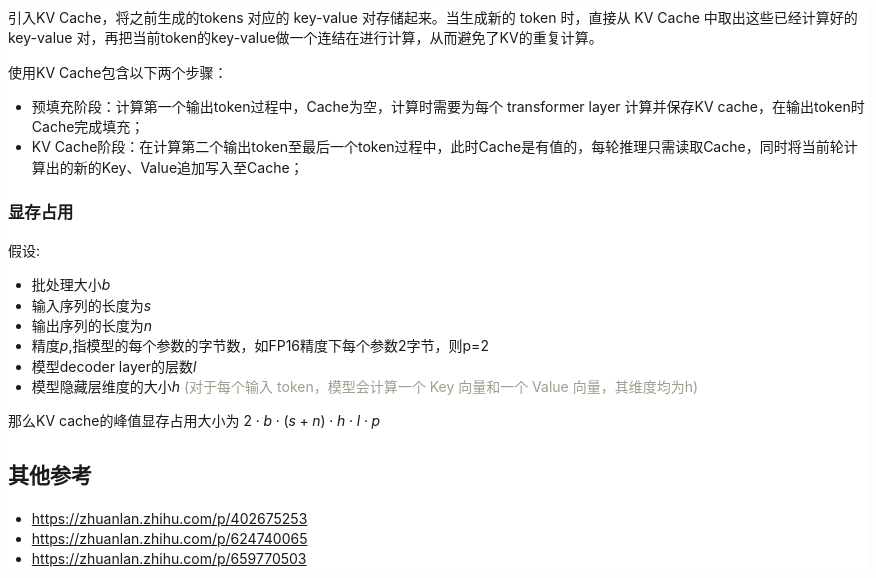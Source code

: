 引入KV Cache，将之前生成的tokens 对应的 key-value 对存储起来。当生成新的 token 时，直接从 KV Cache 中取出这些已经计算好的 key-value 对，再把当前token的key-value做一个连结在进行计算，从而避免了KV的重复计算。
<img src="../../../../images/LLM/transformer7.png" alt="" width="80%"> 


使用KV Cache包含以下两个步骤：

- 预填充阶段：计算第一个输出token过程中，Cache为空，计算时需要为每个 transformer layer 计算并保存KV cache，在输出token时Cache完成填充；
- KV Cache阶段：在计算第二个输出token至最后一个token过程中，此时Cache是有值的，每轮推理只需读取Cache，同时将当前轮计算出的新的Key、Value追加写入至Cache；


### 显存占用
假设:
- 批处理大小$b$
- 输入序列的长度为$s$
- 输出序列的长度为$n$
- 精度$p$,指模型的每个参数的字节数，如FP16精度下每个参数2字节，则p=2
- 模型decoder layer的层数$l$
- 模型隐藏层维度的大小$h$ <span style="color:#9d9e8d;"> (对于每个输入 token，模型会计算一个 Key 向量和一个 Value 向量，其维度均为h)</span>

那么KV cache的峰值显存占用大小为
$2 \cdot b \cdot (s + n) \cdot h \cdot l \cdot p$





## 其他参考
- https://zhuanlan.zhihu.com/p/402675253
- https://zhuanlan.zhihu.com/p/624740065
- https://zhuanlan.zhihu.com/p/659770503